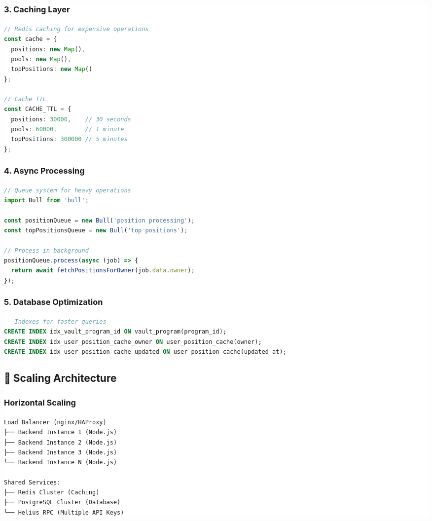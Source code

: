 ### **3. Caching Layer**
```typescript
// Redis caching for expensive operations
const cache = {
  positions: new Map(),
  pools: new Map(),
  topPositions: new Map()
};

// Cache TTL
const CACHE_TTL = {
  positions: 30000,    // 30 seconds
  pools: 60000,        // 1 minute
  topPositions: 300000 // 5 minutes
};
```

### **4. Async Processing**
```typescript
// Queue system for heavy operations
import Bull from 'bull';

const positionQueue = new Bull('position processing');
const topPositionsQueue = new Bull('top positions');

// Process in background
positionQueue.process(async (job) => {
  return await fetchPositionsForOwner(job.data.owner);
});
```

### **5. Database Optimization**
```sql
-- Indexes for faster queries
CREATE INDEX idx_vault_program_id ON vault_program(program_id);
CREATE INDEX idx_user_position_cache_owner ON user_position_cache(owner);
CREATE INDEX idx_user_position_cache_updated ON user_position_cache(updated_at);
```

## 🚀 Scaling Architecture

### **Horizontal Scaling**
```
Load Balancer (nginx/HAProxy)
├── Backend Instance 1 (Node.js)
├── Backend Instance 2 (Node.js)
├── Backend Instance 3 (Node.js)
└── Backend Instance N (Node.js)

Shared Services:
├── Redis Cluster (Caching)
├── PostgreSQL Cluster (Database)
└── Helius RPC (Multiple API Keys)
```
